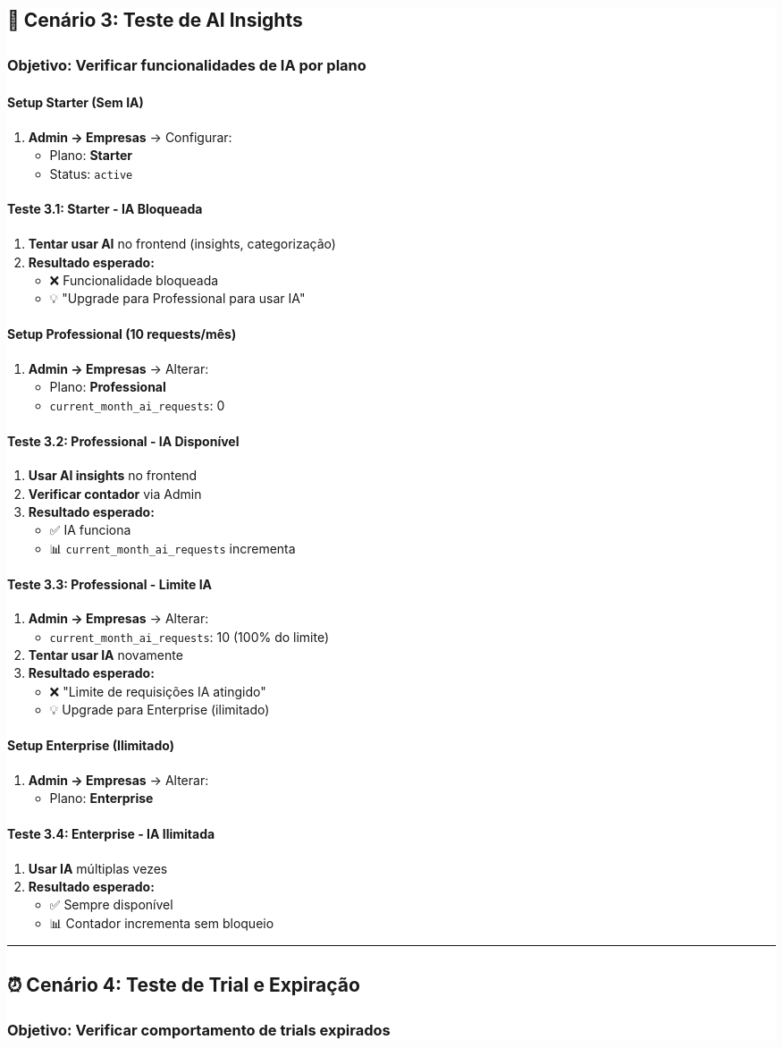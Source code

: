## 🤖 Cenário 3: Teste de AI Insights

### **Objetivo**: Verificar funcionalidades de IA por plano

#### **Setup Starter** (Sem IA)
1. **Admin → Empresas** → Configurar:
   - Plano: **Starter**
   - Status: `active`

#### **Teste 3.1: Starter - IA Bloqueada**
1. **Tentar usar AI** no frontend (insights, categorização)
2. **Resultado esperado:**
   - ❌ Funcionalidade bloqueada
   - 💡 "Upgrade para Professional para usar IA"

#### **Setup Professional** (10 requests/mês)
1. **Admin → Empresas** → Alterar:
   - Plano: **Professional**
   - `current_month_ai_requests`: 0

#### **Teste 3.2: Professional - IA Disponível**
1. **Usar AI insights** no frontend
2. **Verificar contador** via Admin
3. **Resultado esperado:**
   - ✅ IA funciona
   - 📊 `current_month_ai_requests` incrementa

#### **Teste 3.3: Professional - Limite IA**
1. **Admin → Empresas** → Alterar:
   - `current_month_ai_requests`: 10 (100% do limite)
2. **Tentar usar IA** novamente
3. **Resultado esperado:**
   - ❌ "Limite de requisições IA atingido"
   - 💡 Upgrade para Enterprise (ilimitado)

#### **Setup Enterprise** (Ilimitado)
1. **Admin → Empresas** → Alterar:
   - Plano: **Enterprise**

#### **Teste 3.4: Enterprise - IA Ilimitada**
1. **Usar IA** múltiplas vezes
2. **Resultado esperado:**
   - ✅ Sempre disponível
   - 📊 Contador incrementa sem bloqueio

---

## ⏰ Cenário 4: Teste de Trial e Expiração

### **Objetivo**: Verificar comportamento de trials expirados
